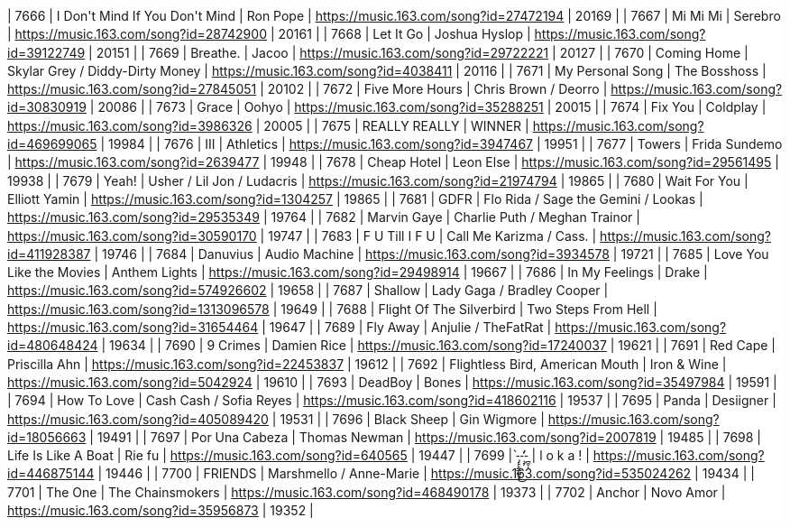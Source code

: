 | 7666 | I Don't Mind If You Don't Mind | Ron Pope | https://music.163.com/song?id=27472194 | 20169 |
| 7667 | Mi Mi Mi | Serebro | https://music.163.com/song?id=28742900 | 20161 |
| 7668 | Let It Go | Joshua Hyslop | https://music.163.com/song?id=39122749 | 20151 |
| 7669 | Breathe. | Jacoo | https://music.163.com/song?id=29722221 | 20127 |
| 7670 | Coming Home | Skylar Grey / Diddy-Dirty Money | https://music.163.com/song?id=4038411 | 20116 |
| 7671 | My Personal Song | The Bosshoss | https://music.163.com/song?id=27845051 | 20102 |
| 7672 | Five More Hours | Chris Brown / Deorro | https://music.163.com/song?id=30830919 | 20086 |
| 7673 | Grace | Oohyo | https://music.163.com/song?id=35288251 | 20015 |
| 7674 | Fix You | Coldplay | https://music.163.com/song?id=3986326 | 20005 |
| 7675 | REALLY REALLY | WINNER | https://music.163.com/song?id=469699065 | 19984 |
| 7676 | III | Athletics | https://music.163.com/song?id=3947467 | 19951 |
| 7677 | Towers | Frida Sundemo | https://music.163.com/song?id=2639477 | 19948 |
| 7678 | Cheap Hotel | Leon Else | https://music.163.com/song?id=29561495 | 19938 |
| 7679 | Yeah! | Usher / Lil Jon / Ludacris | https://music.163.com/song?id=21974794 | 19865 |
| 7680 | Wait For You | Elliott Yamin | https://music.163.com/song?id=1304257 | 19865 |
| 7681 | GDFR | Flo Rida / Sage the Gemini / Lookas | https://music.163.com/song?id=29535349 | 19764 |
| 7682 | Marvin Gaye | Charlie Puth / Meghan Trainor | https://music.163.com/song?id=30590170 | 19747 |
| 7683 | F U Till I F U | Call Me Karizma / Cass. | https://music.163.com/song?id=411928387 | 19746 |
| 7684 | Danuvius | Audio Machine | https://music.163.com/song?id=3934578 | 19721 |
| 7685 | Love You Like the Movies | Anthem Lights | https://music.163.com/song?id=29498914 | 19667 |
| 7686 | In My Feelings | Drake | https://music.163.com/song?id=574926602 | 19658 |
| 7687 | Shallow | Lady Gaga / Bradley Cooper | https://music.163.com/song?id=1313096578 | 19649 |
| 7688 | Flight Of The Silverbird | Two Steps From Hell | https://music.163.com/song?id=31654464 | 19647 |
| 7689 | Fly Away | Anjulie / TheFatRat | https://music.163.com/song?id=480648424 | 19634 |
| 7690 | 9 Crimes | Damien Rice | https://music.163.com/song?id=17240037 | 19621 |
| 7691 | Red Cape | Priscilla Ahn | https://music.163.com/song?id=22453837 | 19612 |
| 7692 | Flightless Bird, American Mouth | Iron & Wine | https://music.163.com/song?id=5042924 | 19610 |
| 7693 | DeadBoy | Bones | https://music.163.com/song?id=35497984 | 19591 |
| 7694 | How To Love | Cash Cash / Sofia Reyes | https://music.163.com/song?id=418602116 | 19537 |
| 7695 | Panda | Desiigner | https://music.163.com/song?id=405089420 | 19531 |
| 7696 | Black Sheep | Gin Wigmore | https://music.163.com/song?id=18056663 | 19491 |
| 7697 | Por Una Cabeza | Thomas Newman | https://music.163.com/song?id=2007819 | 19485 |
| 7698 | Life Is Like A Boat | Rie fu | https://music.163.com/song?id=640565 | 19447 |
| 7699 | -̡̙̙͇̺̤͓̀͜-̧̛̗̕-͏̪̥̩ | l o k a ! | https://music.163.com/song?id=446875144 | 19446 |
| 7700 | FRIENDS | Marshmello / Anne-Marie | https://music.163.com/song?id=535024262 | 19434 |
| 7701 | The One | The Chainsmokers | https://music.163.com/song?id=468490178 | 19373 |
| 7702 | Anchor | Novo Amor | https://music.163.com/song?id=35956873 | 19352 |